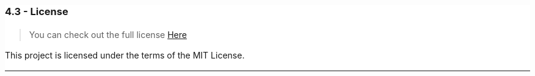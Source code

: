 
### 4.3 - License
>You can check out the full license [Here](LICENSE)

This project is licensed under the terms of the MIT License.

---
